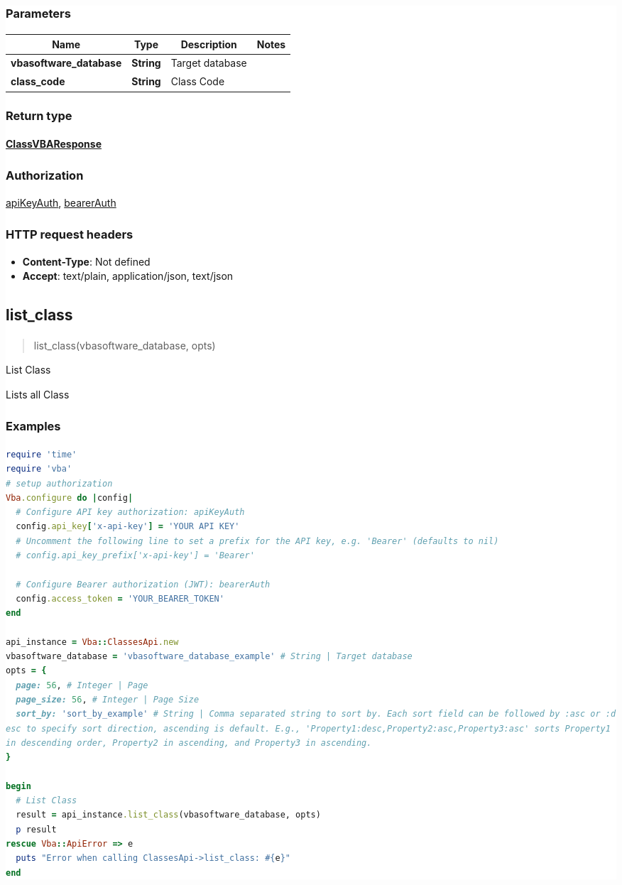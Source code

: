 ### Parameters

| Name | Type | Description | Notes |
| ---- | ---- | ----------- | ----- |
| **vbasoftware_database** | **String** | Target database |  |
| **class_code** | **String** | Class Code |  |

### Return type

[**ClassVBAResponse**](ClassVBAResponse.md)

### Authorization

[apiKeyAuth](../README.md#apiKeyAuth), [bearerAuth](../README.md#bearerAuth)

### HTTP request headers

- **Content-Type**: Not defined
- **Accept**: text/plain, application/json, text/json


## list_class

> <ClassListVBAResponse> list_class(vbasoftware_database, opts)

List Class

Lists all Class

### Examples

```ruby
require 'time'
require 'vba'
# setup authorization
Vba.configure do |config|
  # Configure API key authorization: apiKeyAuth
  config.api_key['x-api-key'] = 'YOUR API KEY'
  # Uncomment the following line to set a prefix for the API key, e.g. 'Bearer' (defaults to nil)
  # config.api_key_prefix['x-api-key'] = 'Bearer'

  # Configure Bearer authorization (JWT): bearerAuth
  config.access_token = 'YOUR_BEARER_TOKEN'
end

api_instance = Vba::ClassesApi.new
vbasoftware_database = 'vbasoftware_database_example' # String | Target database
opts = {
  page: 56, # Integer | Page
  page_size: 56, # Integer | Page Size
  sort_by: 'sort_by_example' # String | Comma separated string to sort by. Each sort field can be followed by :asc or :desc to specify sort direction, ascending is default. E.g., 'Property1:desc,Property2:asc,Property3:asc' sorts Property1 in descending order, Property2 in ascending, and Property3 in ascending.
}

begin
  # List Class
  result = api_instance.list_class(vbasoftware_database, opts)
  p result
rescue Vba::ApiError => e
  puts "Error when calling ClassesApi->list_class: #{e}"
end
```
